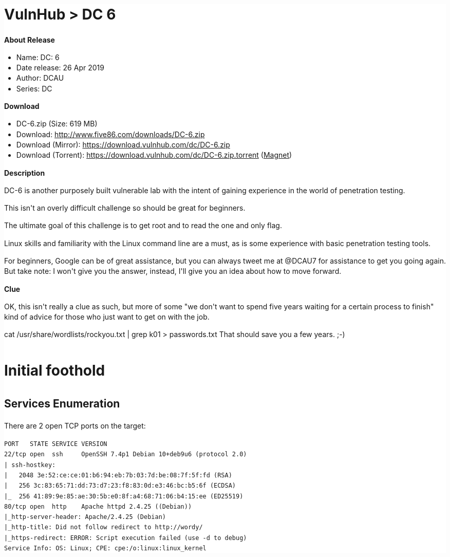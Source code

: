 # VulnHub > DC 6

**About Release**

* Name: DC: 6
* Date release: 26 Apr 2019
* Author: DCAU
* Series: DC

**Download**

* DC-6.zip (Size: 619 MB)
* Download: http://www.five86.com/downloads/DC-6.zip
* Download (Mirror): https://download.vulnhub.com/dc/DC-6.zip
* Download (Torrent): https://download.vulnhub.com/dc/DC-6.zip.torrent ([Magnet](magnet:?xt=urn:btih:7197C1CA3A28C48DF597FC223B62C7BB943431D9&dn=DC-6.zip&tr=http%3A%2F%2Ftracker.vulnhub.com%3A6969/announce&tr=udp%3A%2F%2Ftracker.vulnhub.com%3A6969/announce&tr=udp%3A%2F%2Ftracker.openbittorrent.com%3A80/announce&tr=udp%3A%2F%2Ftracker.publicbt.com%3A80/announce&tr=udp%3A%2F%2Ftracker.istole.it%3A6969))

**Description**

DC-6 is another purposely built vulnerable lab with the intent of gaining experience in the world of penetration testing.

This isn't an overly difficult challenge so should be great for beginners.

The ultimate goal of this challenge is to get root and to read the one and only flag.

Linux skills and familiarity with the Linux command line are a must, as is some experience with basic penetration testing tools.

For beginners, Google can be of great assistance, but you can always tweet me at @DCAU7 for assistance to get you going again. But take note: I won't give you the answer, instead, I'll give you an idea about how to move forward.

**Clue**

OK, this isn't really a clue as such, but more of some "we don't want to spend five years waiting for a certain process to finish" kind of advice for those who just want to get on with the job.

cat /usr/share/wordlists/rockyou.txt | grep k01 > passwords.txt That should save you a few years. ;-)


# Initial foothold

## Services Enumeration

There are 2 open TCP ports on the target: 

~~~
PORT   STATE SERVICE VERSION
22/tcp open  ssh     OpenSSH 7.4p1 Debian 10+deb9u6 (protocol 2.0)
| ssh-hostkey: 
|   2048 3e:52:ce:ce:01:b6:94:eb:7b:03:7d:be:08:7f:5f:fd (RSA)
|   256 3c:83:65:71:dd:73:d7:23:f8:83:0d:e3:46:bc:b5:6f (ECDSA)
|_  256 41:89:9e:85:ae:30:5b:e0:8f:a4:68:71:06:b4:15:ee (ED25519)
80/tcp open  http    Apache httpd 2.4.25 ((Debian))
|_http-server-header: Apache/2.4.25 (Debian)
|_http-title: Did not follow redirect to http://wordy/
|_https-redirect: ERROR: Script execution failed (use -d to debug)
Service Info: OS: Linux; CPE: cpe:/o:linux:linux_kernel
~~~
